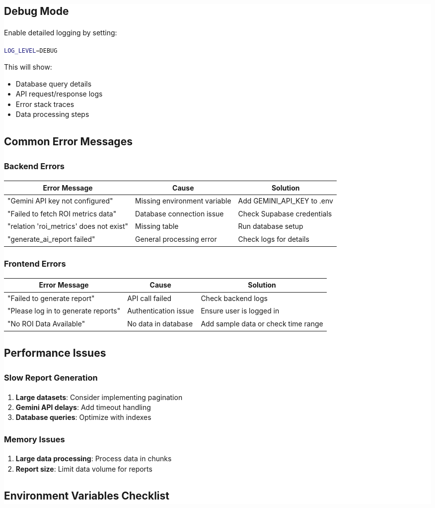 ## Debug Mode

Enable detailed logging by setting:
```bash
LOG_LEVEL=DEBUG
```

This will show:
- Database query details
- API request/response logs
- Error stack traces
- Data processing steps

## Common Error Messages

### Backend Errors

| Error Message | Cause | Solution |
|---------------|-------|----------|
| "Gemini API key not configured" | Missing environment variable | Add GEMINI_API_KEY to .env |
| "Failed to fetch ROI metrics data" | Database connection issue | Check Supabase credentials |
| "relation 'roi_metrics' does not exist" | Missing table | Run database setup |
| "generate_ai_report failed" | General processing error | Check logs for details |

### Frontend Errors

| Error Message | Cause | Solution |
|---------------|-------|----------|
| "Failed to generate report" | API call failed | Check backend logs |
| "Please log in to generate reports" | Authentication issue | Ensure user is logged in |
| "No ROI Data Available" | No data in database | Add sample data or check time range |

## Performance Issues

### Slow Report Generation
1. **Large datasets**: Consider implementing pagination
2. **Gemini API delays**: Add timeout handling
3. **Database queries**: Optimize with indexes

### Memory Issues
1. **Large data processing**: Process data in chunks
2. **Report size**: Limit data volume for reports

## Environment Variables Checklist
